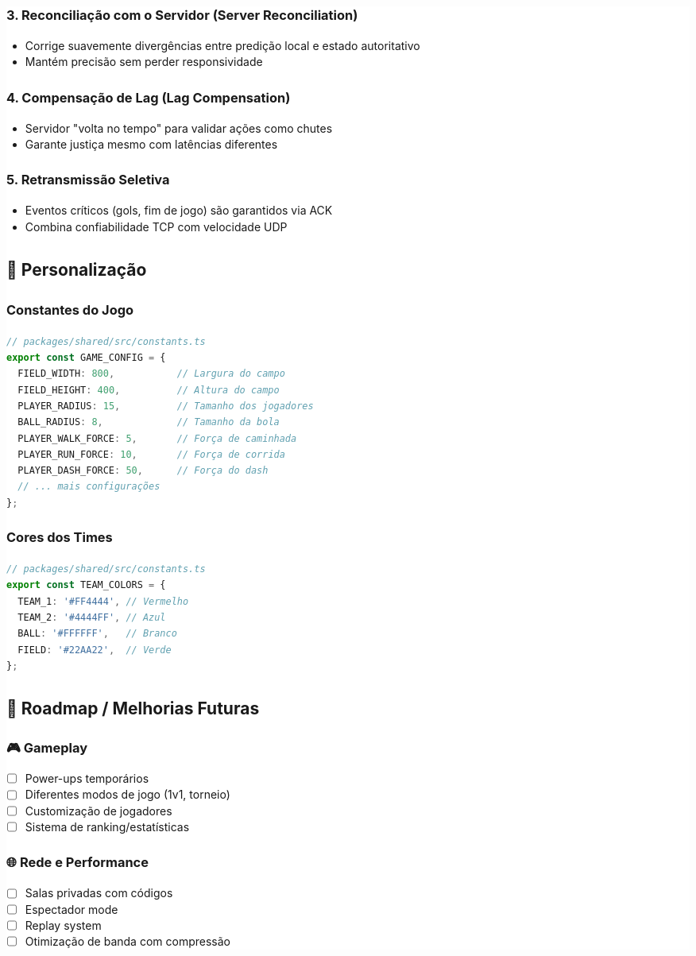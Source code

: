 ### 3. Reconciliação com o Servidor (Server Reconciliation)  
- Corrige suavemente divergências entre predição local e estado autoritativo
- Mantém precisão sem perder responsividade

### 4. Compensação de Lag (Lag Compensation)
- Servidor "volta no tempo" para validar ações como chutes
- Garante justiça mesmo com latências diferentes

### 5. Retransmissão Seletiva
- Eventos críticos (gols, fim de jogo) são garantidos via ACK
- Combina confiabilidade TCP com velocidade UDP

## 🎨 Personalização

### Constantes do Jogo
```typescript
// packages/shared/src/constants.ts
export const GAME_CONFIG = {
  FIELD_WIDTH: 800,           // Largura do campo
  FIELD_HEIGHT: 400,          // Altura do campo
  PLAYER_RADIUS: 15,          // Tamanho dos jogadores
  BALL_RADIUS: 8,             // Tamanho da bola
  PLAYER_WALK_FORCE: 5,       // Força de caminhada
  PLAYER_RUN_FORCE: 10,       // Força de corrida
  PLAYER_DASH_FORCE: 50,      // Força do dash
  // ... mais configurações
};
```

### Cores dos Times
```typescript
// packages/shared/src/constants.ts
export const TEAM_COLORS = {
  TEAM_1: '#FF4444', // Vermelho
  TEAM_2: '#4444FF', // Azul
  BALL: '#FFFFFF',   // Branco
  FIELD: '#22AA22',  // Verde
};
```

## 🚧 Roadmap / Melhorias Futuras

### 🎮 Gameplay
- [ ] Power-ups temporários
- [ ] Diferentes modos de jogo (1v1, torneio)
- [ ] Customização de jogadores
- [ ] Sistema de ranking/estatísticas

### 🌐 Rede e Performance
- [ ] Salas privadas com códigos
- [ ] Espectador mode
- [ ] Replay system
- [ ] Otimização de banda com compressão
